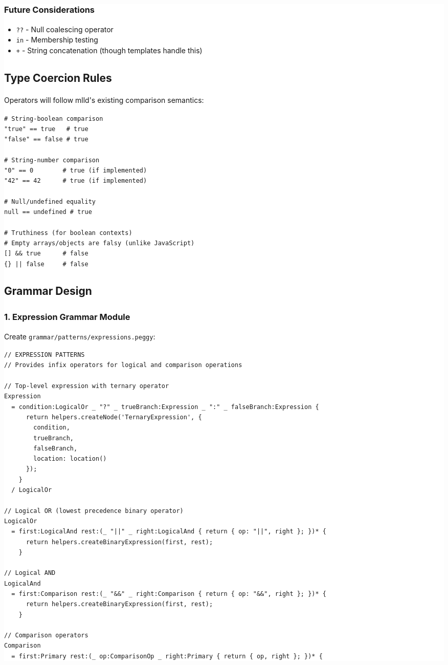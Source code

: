 ### Future Considerations
- `??` - Null coalescing operator
- `in` - Membership testing
- `+` - String concatenation (though templates handle this)

## Type Coercion Rules

Operators will follow mlld's existing comparison semantics:

```mlld
# String-boolean comparison
"true" == true   # true
"false" == false # true

# String-number comparison  
"0" == 0        # true (if implemented)
"42" == 42      # true (if implemented)

# Null/undefined equality
null == undefined # true

# Truthiness (for boolean contexts)
# Empty arrays/objects are falsy (unlike JavaScript)
[] && true      # false
{} || false     # false
```

## Grammar Design

### 1. Expression Grammar Module

Create `grammar/patterns/expressions.peggy`:

```peggy
// EXPRESSION PATTERNS
// Provides infix operators for logical and comparison operations

// Top-level expression with ternary operator
Expression
  = condition:LogicalOr _ "?" _ trueBranch:Expression _ ":" _ falseBranch:Expression {
      return helpers.createNode('TernaryExpression', {
        condition,
        trueBranch,
        falseBranch,
        location: location()
      });
    }
  / LogicalOr

// Logical OR (lowest precedence binary operator)
LogicalOr
  = first:LogicalAnd rest:(_ "||" _ right:LogicalAnd { return { op: "||", right }; })* {
      return helpers.createBinaryExpression(first, rest);
    }

// Logical AND
LogicalAnd
  = first:Comparison rest:(_ "&&" _ right:Comparison { return { op: "&&", right }; })* {
      return helpers.createBinaryExpression(first, rest);
    }

// Comparison operators
Comparison
  = first:Primary rest:(_ op:ComparisonOp _ right:Primary { return { op, right }; })* {
```